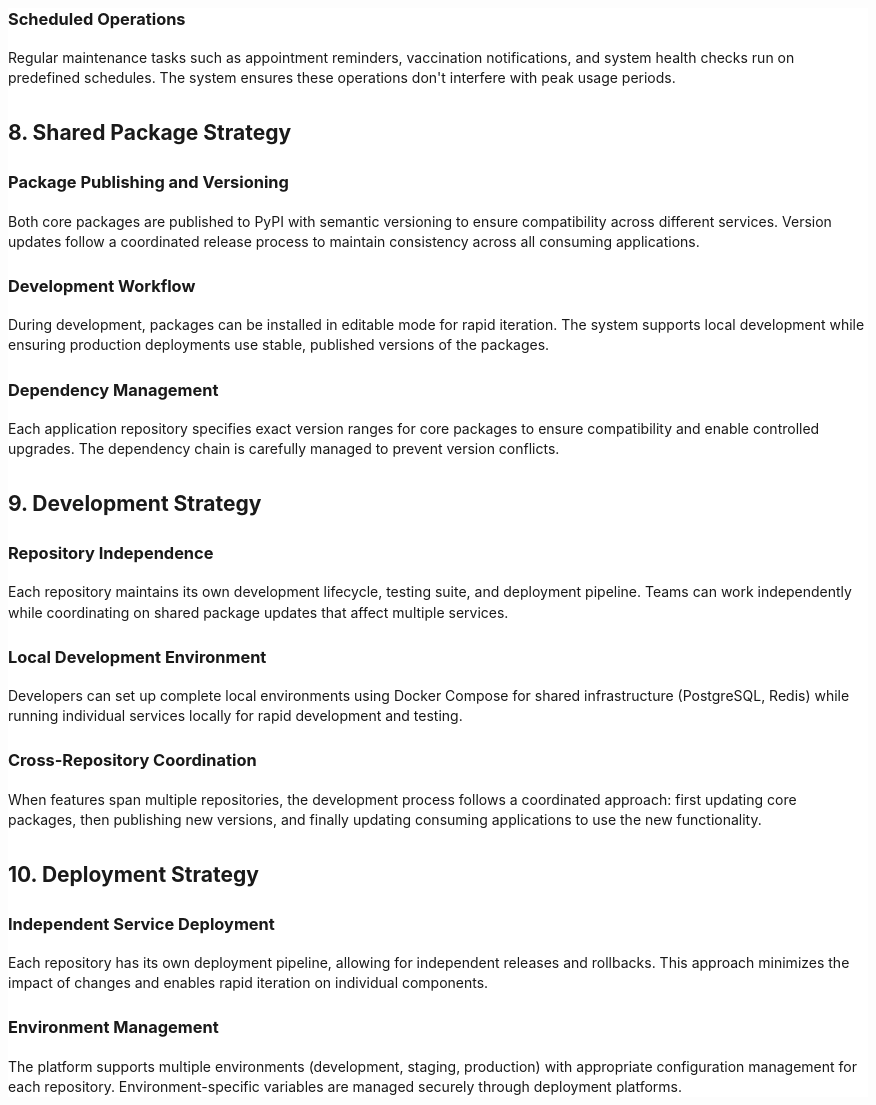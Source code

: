 ### Scheduled Operations
Regular maintenance tasks such as appointment reminders, vaccination notifications, and system health checks run on predefined schedules. The system ensures these operations don't interfere with peak usage periods.

## 8. Shared Package Strategy

### Package Publishing and Versioning
Both core packages are published to PyPI with semantic versioning to ensure compatibility across different services. Version updates follow a coordinated release process to maintain consistency across all consuming applications.

### Development Workflow
During development, packages can be installed in editable mode for rapid iteration. The system supports local development while ensuring production deployments use stable, published versions of the packages.

### Dependency Management
Each application repository specifies exact version ranges for core packages to ensure compatibility and enable controlled upgrades. The dependency chain is carefully managed to prevent version conflicts.

## 9. Development Strategy

### Repository Independence
Each repository maintains its own development lifecycle, testing suite, and deployment pipeline. Teams can work independently while coordinating on shared package updates that affect multiple services.

### Local Development Environment
Developers can set up complete local environments using Docker Compose for shared infrastructure (PostgreSQL, Redis) while running individual services locally for rapid development and testing.

### Cross-Repository Coordination
When features span multiple repositories, the development process follows a coordinated approach: first updating core packages, then publishing new versions, and finally updating consuming applications to use the new functionality.

## 10. Deployment Strategy

### Independent Service Deployment
Each repository has its own deployment pipeline, allowing for independent releases and rollbacks. This approach minimizes the impact of changes and enables rapid iteration on individual components.

### Environment Management
The platform supports multiple environments (development, staging, production) with appropriate configuration management for each repository. Environment-specific variables are managed securely through deployment platforms.
